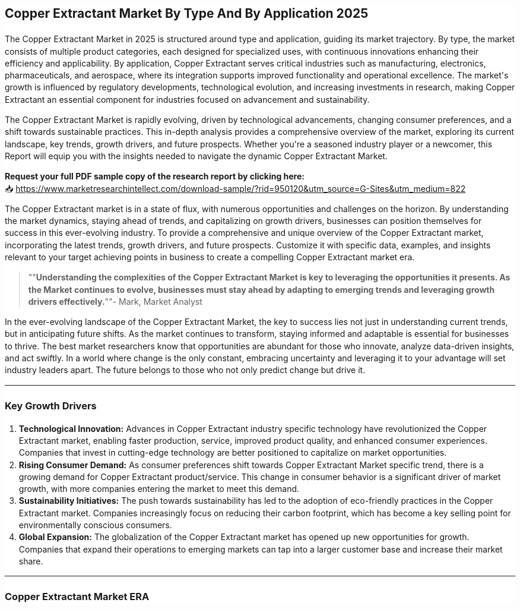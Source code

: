 <h2>Copper Extractant Market&nbsp;By Type And By Application 2025</h2><p>The Copper Extractant Market in 2025 is structured around type and application, guiding its market trajectory. By type, the market consists of multiple product categories, each designed for specialized uses, with continuous innovations enhancing their efficiency and applicability. By application, Copper Extractant serves critical industries such as manufacturing, electronics, pharmaceuticals, and aerospace, where its integration supports improved functionality and operational excellence. The market's growth is influenced by regulatory developments, technological evolution, and increasing investments in research, making Copper Extractant an essential component for industries focused on advancement and sustainability.</p><p><span class="">The Copper Extractant Market is rapidly evolving, driven by technological advancements, changing consumer preferences, and a shift towards sustainable practices. This in-depth analysis provides a comprehensive overview of the market, exploring its current landscape, key trends, growth drivers, and future prospects. Whether you're a seasoned industry player or a newcomer, this Report will equip you with the insights needed to navigate the dynamic Copper Extractant Market.&nbsp;</span></p><div class="article-main__content" data-test-id="publishing-text-block"><p><span class="font-[700]"><strong>Request your full PDF sample copy of the research report by clicking here:</strong>📥&nbsp;</span><span class=""><a href="https://www.marketresearchintellect.com/download-sample/?rid=950120&amp;utm_source=G-Sites&amp;utm_medium=822" target="_blank" data-tracking-control-name="article-ssr-frontend-pulse_little-text-block" data-tracking-will-navigate="" data-test-link="">https://www.marketresearchintellect.com/download-sample/?rid=950120&amp;utm_source=G-Sites&amp;utm_medium=822</a></span></p></div><div class="article-main__content" data-test-id="publishing-text-block"><p><span class="">The Copper Extractant market is in a state of flux, with numerous opportunities and challenges on the horizon. By understanding the market dynamics, staying ahead of trends, and capitalizing on growth drivers, businesses can position themselves for success in this ever-evolving industry. To provide a comprehensive and unique overview of the Copper Extractant market, incorporating the latest trends, growth drivers, and future prospects. Customize it with specific data, examples, and insights relevant to your target achieving points in business to create a compelling Copper Extractant market era.</span></p></div><div class="article-main__content" data-test-id="publishing-text-block"><blockquote class="w-auto"><span class="">""<strong>Understanding the complexities of the Copper Extractant Market is key to leveraging the opportunities it presents. As the Market continues to evolve, businesses must stay ahead by adapting to emerging trends and leveraging growth drivers effectively.</strong>""- Mark, Market Analyst</span></blockquote></div><div class="article-main__content" data-test-id="publishing-text-block"><p><span class="">In the ever-evolving landscape of the Copper Extractant Market, the key to success lies not just in understanding current trends, but in anticipating future shifts. As the market continues to transform, staying informed and adaptable is essential for businesses to thrive. The best market researchers know that opportunities are abundant for those who innovate, analyze data-driven insights, and act swiftly. In a world where change is the only constant, embracing uncertainty and leveraging it to your advantage will set industry leaders apart. The future belongs to those who not only predict change but drive it.</span></p></div><hr class="my-[3.2rem] mx-auto h-[1px] border-0 bg-black-a16" data-test-id="publishing-divider-block" /><div class="article-main__content" data-test-id="publishing-text-block"><h3><span class="">Key Growth Drivers</span></h3></div><div class="article-main__content" data-test-id="publishing-text-block"><ol><li><strong><span class="font-[700]">Technological Innovation</span></strong><span class=""><strong>:</strong> Advances in Copper Extractant industry specific technology have revolutionized the Copper Extractant market, enabling faster production, service, improved product quality, and enhanced consumer experiences. Companies that invest in cutting-edge technology are better positioned to capitalize on market opportunities.</span></li><li><strong><span class="font-[700]">Rising Consumer Demand</span></strong><span class=""><strong>:</strong> As consumer preferences shift towards Copper Extractant Market specific trend, there is a growing demand for Copper Extractant product/service. This change in consumer behavior is a significant driver of market growth, with more companies entering the market to meet this demand.</span></li><li><strong><span class="font-[700]">Sustainability Initiatives</span></strong><span class=""><strong>:</strong> The push towards sustainability has led to the adoption of eco-friendly practices in the Copper Extractant market. Companies increasingly focus on reducing their carbon footprint, which has become a key selling point for environmentally conscious consumers.</span></li><li><strong><span class="font-[700]">Global Expansion</span></strong><span class=""><strong>:</strong> The globalization of the Copper Extractant market has opened up new opportunities for growth. Companies that expand their operations to emerging markets can tap into a larger customer base and increase their market share.</span></li></ol></div><hr class="my-[3.2rem] mx-auto h-[1px] border-0 bg-black-a16" data-test-id="publishing-divider-block" /><div class="article-main__content" data-test-id="publishing-text-block"><h3><span class="">Copper Extractant Market ERA